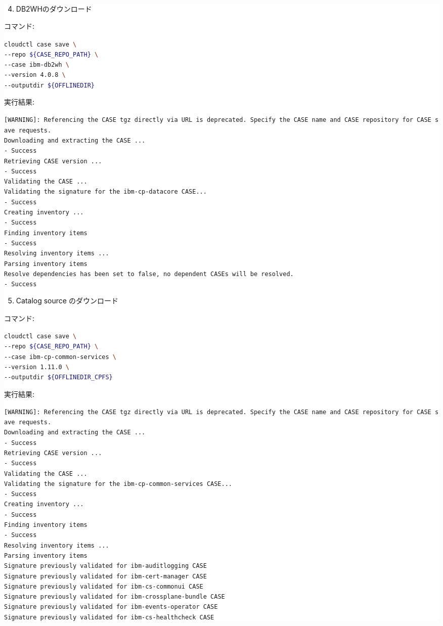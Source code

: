 

4. DB2WHのダウンロード

コマンド:
```bash
cloudctl case save \
--repo ${CASE_REPO_PATH} \
--case ibm-db2wh \
--version 4.0.8 \
--outputdir ${OFFLINEDIR}
```

実行結果:
```bash
[WARNING]: Referencing the CASE tgz directly via URL is deprecated. Specify the CASE name and CASE repository for CASE save requests.
Downloading and extracting the CASE ...
- Success
Retrieving CASE version ...
- Success
Validating the CASE ...
Validating the signature for the ibm-cp-datacore CASE...
- Success
Creating inventory ...
- Success
Finding inventory items
- Success
Resolving inventory items ...
Parsing inventory items
Resolve dependencies has been set to false, no dependent CASEs will be resolved.
- Success
```

5. Catalog source のダウンロード

コマンド:
```bash
cloudctl case save \
--repo ${CASE_REPO_PATH} \
--case ibm-cp-common-services \
--version 1.11.0 \
--outputdir ${OFFLINEDIR_CPFS}
```

実行結果:
```bash
[WARNING]: Referencing the CASE tgz directly via URL is deprecated. Specify the CASE name and CASE repository for CASE save requests.
Downloading and extracting the CASE ...
- Success
Retrieving CASE version ...
- Success
Validating the CASE ...
Validating the signature for the ibm-cp-common-services CASE...
- Success
Creating inventory ...
- Success
Finding inventory items
- Success
Resolving inventory items ...
Parsing inventory items
Signature previously validated for ibm-auditlogging CASE
Signature previously validated for ibm-cert-manager CASE
Signature previously validated for ibm-cs-commonui CASE
Signature previously validated for ibm-crossplane-bundle CASE
Signature previously validated for ibm-events-operator CASE
Signature previously validated for ibm-cs-healthcheck CASE
```